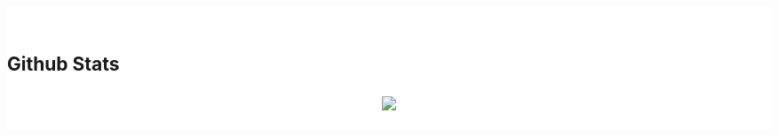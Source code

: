 
<br/>  


## Github Stats  
<div align="center"><img src="https://github-readme-stats.vercel.app/api?username=rikivirmansah&show_icons=true&count_private=true&hide_border=true" align="center" /></div>  

<br/>  


